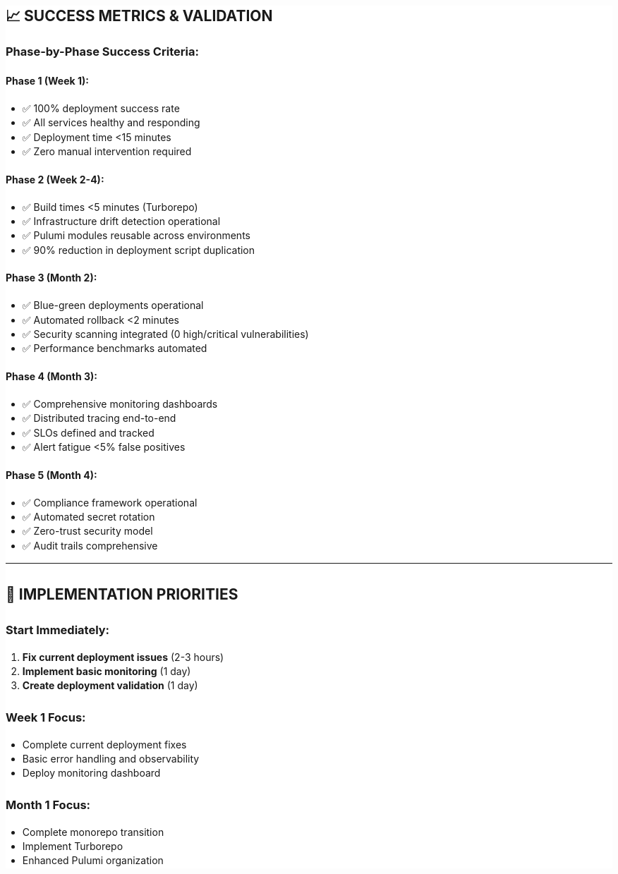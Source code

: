 ## 📈 **SUCCESS METRICS & VALIDATION**

### **Phase-by-Phase Success Criteria:**

#### **Phase 1 (Week 1):**
- ✅ 100% deployment success rate
- ✅ All services healthy and responding
- ✅ Deployment time <15 minutes
- ✅ Zero manual intervention required

#### **Phase 2 (Week 2-4):**
- ✅ Build times <5 minutes (Turborepo)
- ✅ Infrastructure drift detection operational
- ✅ Pulumi modules reusable across environments
- ✅ 90% reduction in deployment script duplication

#### **Phase 3 (Month 2):**
- ✅ Blue-green deployments operational
- ✅ Automated rollback <2 minutes
- ✅ Security scanning integrated (0 high/critical vulnerabilities)
- ✅ Performance benchmarks automated

#### **Phase 4 (Month 3):**
- ✅ Comprehensive monitoring dashboards
- ✅ Distributed tracing end-to-end
- ✅ SLOs defined and tracked
- ✅ Alert fatigue <5% false positives

#### **Phase 5 (Month 4):**
- ✅ Compliance framework operational
- ✅ Automated secret rotation
- ✅ Zero-trust security model
- ✅ Audit trails comprehensive

---

## 🎯 **IMPLEMENTATION PRIORITIES**

### **Start Immediately:**
1. **Fix current deployment issues** (2-3 hours)
2. **Implement basic monitoring** (1 day)
3. **Create deployment validation** (1 day)

### **Week 1 Focus:**
- Complete current deployment fixes
- Basic error handling and observability
- Deploy monitoring dashboard

### **Month 1 Focus:**
- Complete monorepo transition
- Implement Turborepo
- Enhanced Pulumi organization
